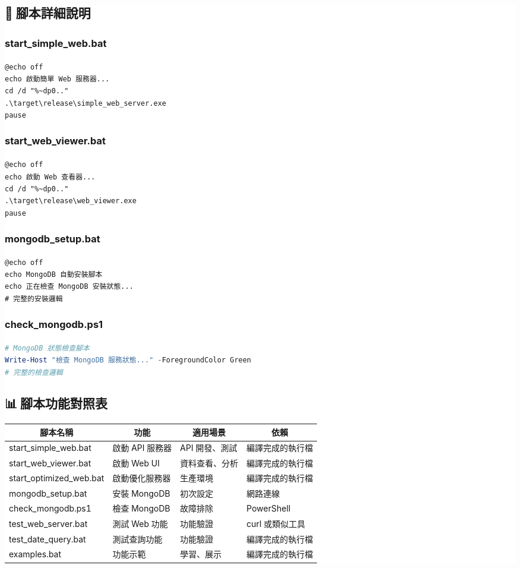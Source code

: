 ## 🔧 腳本詳細說明

### start_simple_web.bat
```batch
@echo off
echo 啟動簡單 Web 服務器...
cd /d "%~dp0.."
.\target\release\simple_web_server.exe
pause
```

### start_web_viewer.bat
```batch
@echo off
echo 啟動 Web 查看器...
cd /d "%~dp0.."
.\target\release\web_viewer.exe
pause
```

### mongodb_setup.bat
```batch
@echo off
echo MongoDB 自動安裝腳本
echo 正在檢查 MongoDB 安裝狀態...
# 完整的安裝邏輯
```

### check_mongodb.ps1
```powershell
# MongoDB 狀態檢查腳本
Write-Host "檢查 MongoDB 服務狀態..." -ForegroundColor Green
# 完整的檢查邏輯
```

## 📊 腳本功能對照表

| 腳本名稱 | 功能 | 適用場景 | 依賴 |
|---------|------|----------|------|
| start_simple_web.bat | 啟動 API 服務器 | API 開發、測試 | 編譯完成的執行檔 |
| start_web_viewer.bat | 啟動 Web UI | 資料查看、分析 | 編譯完成的執行檔 |
| start_optimized_web.bat | 啟動優化服務器 | 生產環境 | 編譯完成的執行檔 |
| mongodb_setup.bat | 安裝 MongoDB | 初次設定 | 網路連線 |
| check_mongodb.ps1 | 檢查 MongoDB | 故障排除 | PowerShell |
| test_web_server.bat | 測試 Web 功能 | 功能驗證 | curl 或類似工具 |
| test_date_query.bat | 測試查詢功能 | 功能驗證 | 編譯完成的執行檔 |
| examples.bat | 功能示範 | 學習、展示 | 編譯完成的執行檔 |
